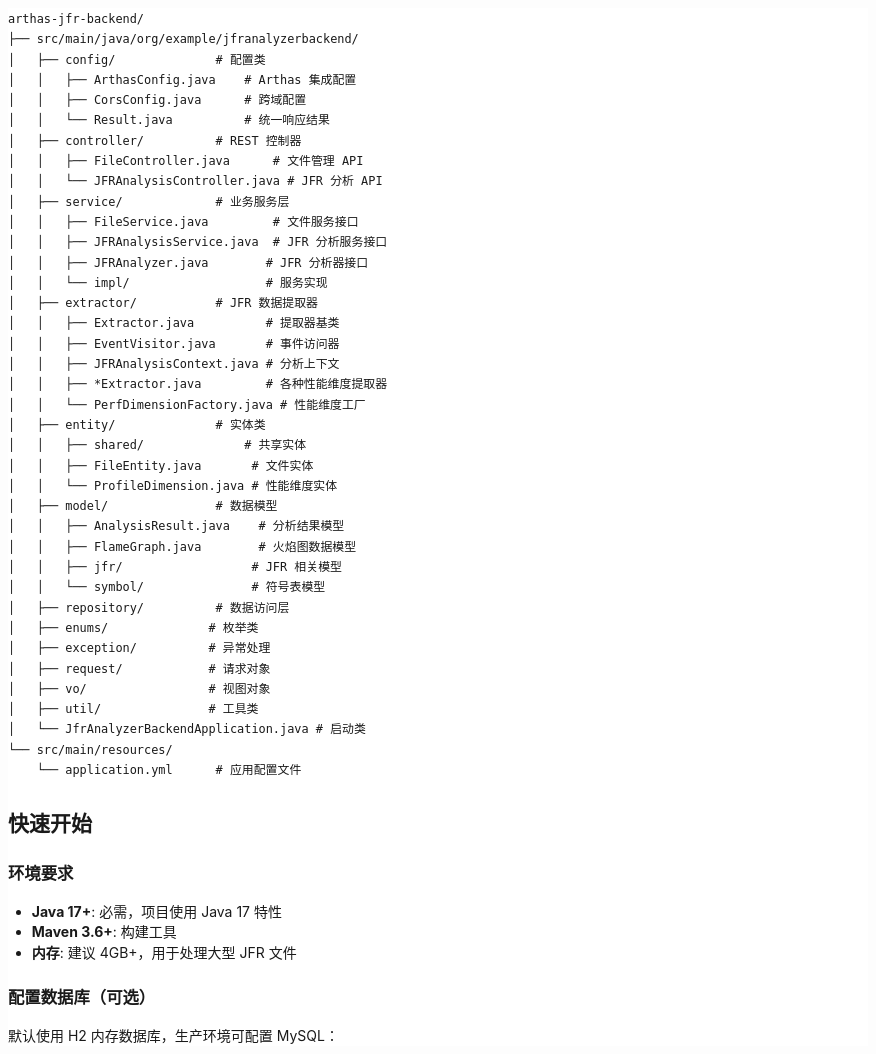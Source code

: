 ```
arthas-jfr-backend/
├── src/main/java/org/example/jfranalyzerbackend/
│   ├── config/              # 配置类
│   │   ├── ArthasConfig.java    # Arthas 集成配置
│   │   ├── CorsConfig.java      # 跨域配置
│   │   └── Result.java          # 统一响应结果
│   ├── controller/          # REST 控制器
│   │   ├── FileController.java      # 文件管理 API
│   │   └── JFRAnalysisController.java # JFR 分析 API
│   ├── service/             # 业务服务层
│   │   ├── FileService.java         # 文件服务接口
│   │   ├── JFRAnalysisService.java  # JFR 分析服务接口
│   │   ├── JFRAnalyzer.java        # JFR 分析器接口
│   │   └── impl/                   # 服务实现
│   ├── extractor/           # JFR 数据提取器
│   │   ├── Extractor.java          # 提取器基类
│   │   ├── EventVisitor.java       # 事件访问器
│   │   ├── JFRAnalysisContext.java # 分析上下文
│   │   ├── *Extractor.java         # 各种性能维度提取器
│   │   └── PerfDimensionFactory.java # 性能维度工厂
│   ├── entity/              # 实体类
│   │   ├── shared/              # 共享实体
│   │   ├── FileEntity.java       # 文件实体
│   │   └── ProfileDimension.java # 性能维度实体
│   ├── model/               # 数据模型
│   │   ├── AnalysisResult.java    # 分析结果模型
│   │   ├── FlameGraph.java        # 火焰图数据模型
│   │   ├── jfr/                  # JFR 相关模型
│   │   └── symbol/               # 符号表模型
│   ├── repository/          # 数据访问层
│   ├── enums/              # 枚举类
│   ├── exception/          # 异常处理
│   ├── request/            # 请求对象
│   ├── vo/                 # 视图对象
│   ├── util/               # 工具类
│   └── JfrAnalyzerBackendApplication.java # 启动类
└── src/main/resources/
    └── application.yml      # 应用配置文件
```

##  快速开始

### 环境要求
- **Java 17+**: 必需，项目使用 Java 17 特性
- **Maven 3.6+**: 构建工具
- **内存**: 建议 4GB+，用于处理大型 JFR 文件

### 配置数据库（可选）
默认使用 H2 内存数据库，生产环境可配置 MySQL：

